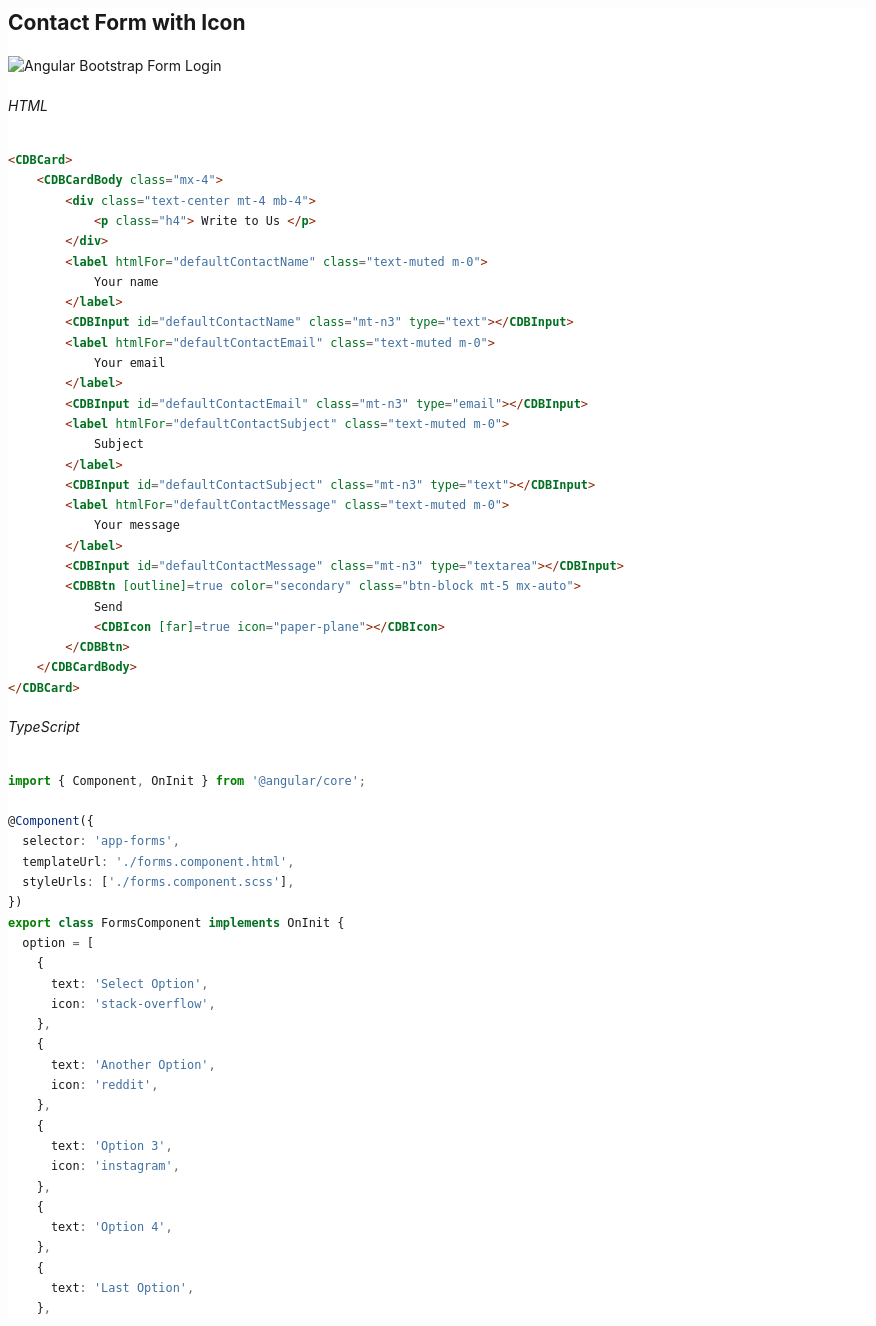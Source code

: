 ## Contact Form with Icon

![Angular Bootstrap Form Login](./images/16.png)

###### HTML
```html
<CDBCard>
    <CDBCardBody class="mx-4">
        <div class="text-center mt-4 mb-4">
            <p class="h4"> Write to Us </p>
        </div>
        <label htmlFor="defaultContactName" class="text-muted m-0">
            Your name
        </label>
        <CDBInput id="defaultContactName" class="mt-n3" type="text"></CDBInput>
        <label htmlFor="defaultContactEmail" class="text-muted m-0">
            Your email
        </label>
        <CDBInput id="defaultContactEmail" class="mt-n3" type="email"></CDBInput>
        <label htmlFor="defaultContactSubject" class="text-muted m-0">
            Subject
        </label>
        <CDBInput id="defaultContactSubject" class="mt-n3" type="text"></CDBInput>
        <label htmlFor="defaultContactMessage" class="text-muted m-0">
            Your message
        </label>
        <CDBInput id="defaultContactMessage" class="mt-n3" type="textarea"></CDBInput>
        <CDBBtn [outline]=true color="secondary" class="btn-block mt-5 mx-auto">
            Send
            <CDBIcon [far]=true icon="paper-plane"></CDBIcon>
        </CDBBtn>
    </CDBCardBody>
</CDBCard>
```
###### TypeScript
```ts
import { Component, OnInit } from '@angular/core';

@Component({
  selector: 'app-forms',
  templateUrl: './forms.component.html',
  styleUrls: ['./forms.component.scss'],
})
export class FormsComponent implements OnInit {
  option = [
    {
      text: 'Select Option',
      icon: 'stack-overflow',
    },
    {
      text: 'Another Option',
      icon: 'reddit',
    },
    {
      text: 'Option 3',
      icon: 'instagram',
    },
    {
      text: 'Option 4',
    },
    {
      text: 'Last Option',
    },
```